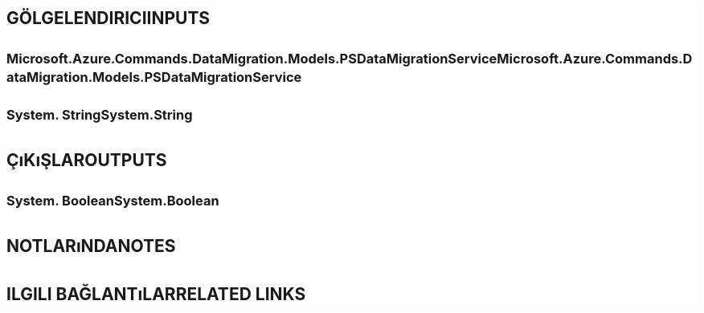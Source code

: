 ## <span data-ttu-id="cdcb9-137">GÖLGELENDIRICI</span><span class="sxs-lookup"><span data-stu-id="cdcb9-137">INPUTS</span></span>

### <span data-ttu-id="cdcb9-138">Microsoft.Azure.Commands.DataMigration.Models.PSDataMigrationService</span><span class="sxs-lookup"><span data-stu-id="cdcb9-138">Microsoft.Azure.Commands.DataMigration.Models.PSDataMigrationService</span></span>

### <span data-ttu-id="cdcb9-139">System. String</span><span class="sxs-lookup"><span data-stu-id="cdcb9-139">System.String</span></span>

## <span data-ttu-id="cdcb9-140">ÇıKıŞLAR</span><span class="sxs-lookup"><span data-stu-id="cdcb9-140">OUTPUTS</span></span>

### <span data-ttu-id="cdcb9-141">System. Boolean</span><span class="sxs-lookup"><span data-stu-id="cdcb9-141">System.Boolean</span></span>

## <span data-ttu-id="cdcb9-142">NOTLARıNDA</span><span class="sxs-lookup"><span data-stu-id="cdcb9-142">NOTES</span></span>

## <span data-ttu-id="cdcb9-143">ILGILI BAĞLANTıLAR</span><span class="sxs-lookup"><span data-stu-id="cdcb9-143">RELATED LINKS</span></span>
